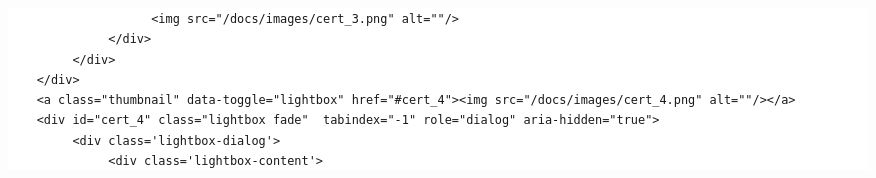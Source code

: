 						<img src="/docs/images/cert_3.png" alt=""/>
				  </div>
			 </div>
		</div>
		<a class="thumbnail" data-toggle="lightbox" href="#cert_4"><img src="/docs/images/cert_4.png" alt=""/></a>
		<div id="cert_4" class="lightbox fade"  tabindex="-1" role="dialog" aria-hidden="true">
			 <div class='lightbox-dialog'>
				  <div class='lightbox-content'>